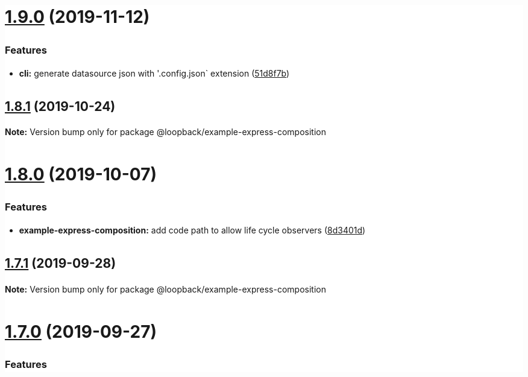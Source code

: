 

# [1.9.0](https://github.com/strongloop/loopback-next/compare/@loopback/example-express-composition@1.8.1...@loopback/example-express-composition@1.9.0) (2019-11-12)


### Features

* **cli:** generate datasource json with '.config.json` extension ([51d8f7b](https://github.com/strongloop/loopback-next/commit/51d8f7b20ec59f888fd6d0634efb47d111f00ef7))





## [1.8.1](https://github.com/strongloop/loopback-next/compare/@loopback/example-express-composition@1.8.0...@loopback/example-express-composition@1.8.1) (2019-10-24)

**Note:** Version bump only for package @loopback/example-express-composition





# [1.8.0](https://github.com/strongloop/loopback-next/compare/@loopback/example-express-composition@1.7.1...@loopback/example-express-composition@1.8.0) (2019-10-07)


### Features

* **example-express-composition:** add code path to allow life cycle observers ([8d3401d](https://github.com/strongloop/loopback-next/commit/8d3401d))





## [1.7.1](https://github.com/strongloop/loopback-next/compare/@loopback/example-express-composition@1.7.0...@loopback/example-express-composition@1.7.1) (2019-09-28)

**Note:** Version bump only for package @loopback/example-express-composition





# [1.7.0](https://github.com/strongloop/loopback-next/compare/@loopback/example-express-composition@1.6.0...@loopback/example-express-composition@1.7.0) (2019-09-27)


### Features
